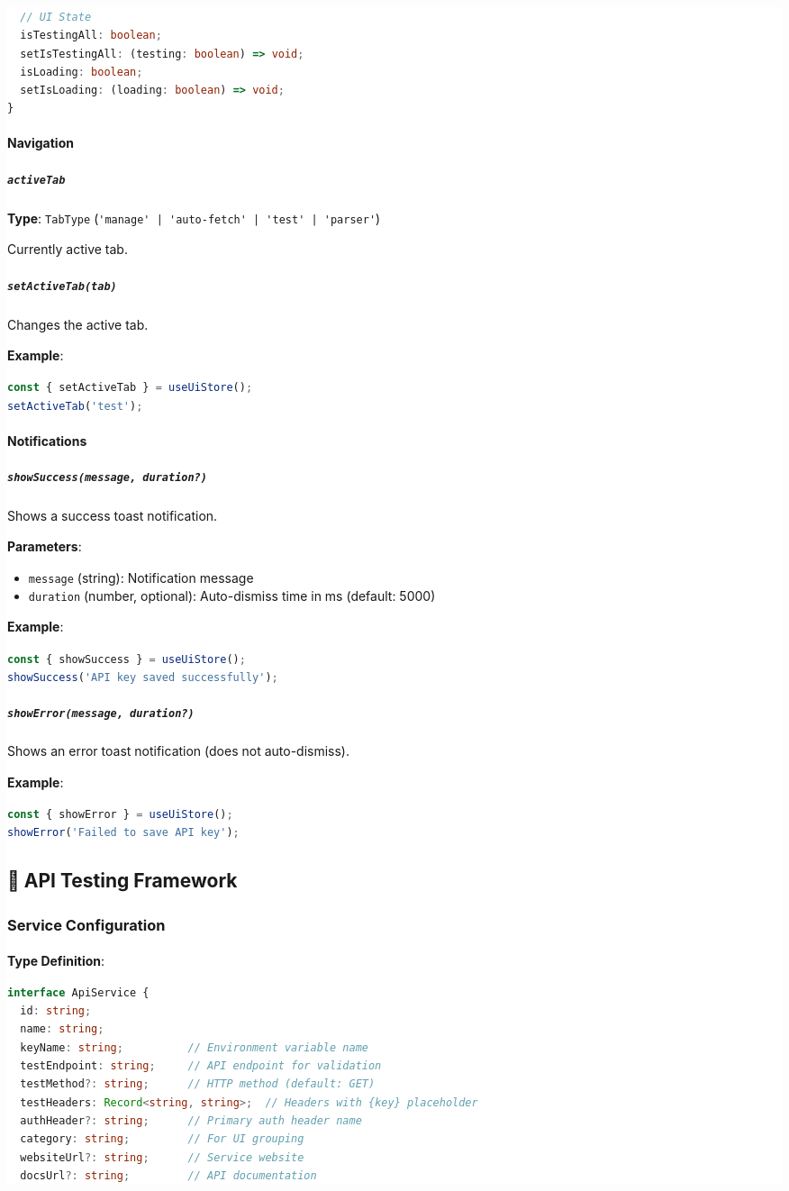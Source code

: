 ```typescript
  // UI State
  isTestingAll: boolean;
  setIsTestingAll: (testing: boolean) => void;
  isLoading: boolean;
  setIsLoading: (loading: boolean) => void;
}
```

#### Navigation

##### `activeTab`
**Type**: `TabType` (`'manage' | 'auto-fetch' | 'test' | 'parser'`)

Currently active tab.

##### `setActiveTab(tab)`

Changes the active tab.

**Example**:
```typescript
const { setActiveTab } = useUiStore();
setActiveTab('test');
```

#### Notifications

##### `showSuccess(message, duration?)`

Shows a success toast notification.

**Parameters**:
- `message` (string): Notification message
- `duration` (number, optional): Auto-dismiss time in ms (default: 5000)

**Example**:
```typescript
const { showSuccess } = useUiStore();
showSuccess('API key saved successfully');
```

##### `showError(message, duration?)`

Shows an error toast notification (does not auto-dismiss).

**Example**:
```typescript
const { showError } = useUiStore();
showError('Failed to save API key');
```

## 🧪 API Testing Framework

### Service Configuration

**Type Definition**:
```typescript
interface ApiService {
  id: string;
  name: string;
  keyName: string;          // Environment variable name
  testEndpoint: string;     // API endpoint for validation
  testMethod?: string;      // HTTP method (default: GET)
  testHeaders: Record<string, string>;  // Headers with {key} placeholder
  authHeader?: string;      // Primary auth header name
  category: string;         // For UI grouping
  websiteUrl?: string;      // Service website
  docsUrl?: string;         // API documentation
```